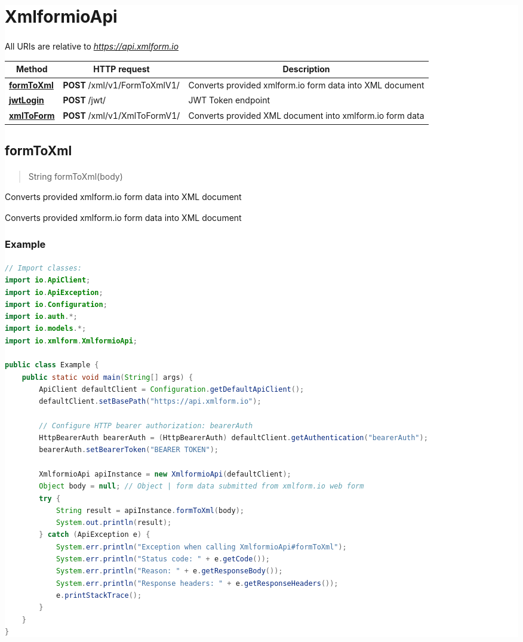 # XmlformioApi

All URIs are relative to *https://api.xmlform.io*

| Method | HTTP request | Description |
|------------- | ------------- | -------------|
| [**formToXml**](XmlformioApi.md#formToXml) | **POST** /xml/v1/FormToXmlV1/ | Converts provided xmlform.io form data into XML document |
| [**jwtLogin**](XmlformioApi.md#jwtLogin) | **POST** /jwt/ | JWT Token endpoint |
| [**xmlToForm**](XmlformioApi.md#xmlToForm) | **POST** /xml/v1/XmlToFormV1/ | Converts provided XML document into xmlform.io form data |



## formToXml

> String formToXml(body)

Converts provided xmlform.io form data into XML document

Converts provided xmlform.io form data into XML document

### Example

```java
// Import classes:
import io.ApiClient;
import io.ApiException;
import io.Configuration;
import io.auth.*;
import io.models.*;
import io.xmlform.XmlformioApi;

public class Example {
    public static void main(String[] args) {
        ApiClient defaultClient = Configuration.getDefaultApiClient();
        defaultClient.setBasePath("https://api.xmlform.io");
        
        // Configure HTTP bearer authorization: bearerAuth
        HttpBearerAuth bearerAuth = (HttpBearerAuth) defaultClient.getAuthentication("bearerAuth");
        bearerAuth.setBearerToken("BEARER TOKEN");

        XmlformioApi apiInstance = new XmlformioApi(defaultClient);
        Object body = null; // Object | form data submitted from xmlform.io web form
        try {
            String result = apiInstance.formToXml(body);
            System.out.println(result);
        } catch (ApiException e) {
            System.err.println("Exception when calling XmlformioApi#formToXml");
            System.err.println("Status code: " + e.getCode());
            System.err.println("Reason: " + e.getResponseBody());
            System.err.println("Response headers: " + e.getResponseHeaders());
            e.printStackTrace();
        }
    }
}
```
